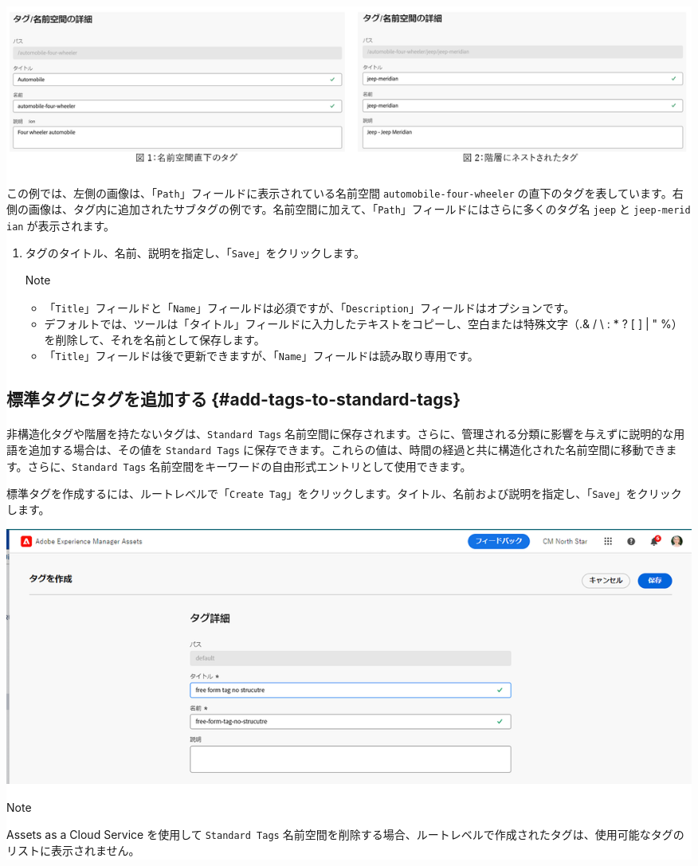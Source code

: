    ![タグの階層](assets/hierarchy-of-tags.png)

   この例では、左側の画像は、「`Path`」フィールドに表示されている名前空間 `automobile-four-wheeler` の直下のタグを表しています。右側の画像は、タグ内に追加されたサブタグの例です。名前空間に加えて、「`Path`」フィールドにはさらに多くのタグ名 `jeep` と `jeep-meridian` が表示されます。
1. タグのタイトル、名前、説明を指定し、「`Save`」をクリックします。


   >[!NOTE]
   >
   >* 「`Title`」フィールドと「`Name`」フィールドは必須ですが、「`Description`」フィールドはオプションです。
   >* デフォルトでは、ツールは「タイトル」フィールドに入力したテキストをコピーし、空白または特殊文字（.&amp; / \ : * ? [ ] | &quot; %）を削除して、それを名前として保存します。
   >* 「`Title`」フィールドは後で更新できますが、「`Name`」フィールドは読み取り専用です。

## 標準タグにタグを追加する {#add-tags-to-standard-tags}

非構造化タグや階層を持たないタグは、`Standard Tags` 名前空間に保存されます。さらに、管理される分類に影響を与えずに説明的な用語を追加する場合は、その値を `Standard Tags` に保存できます。これらの値は、時間の経過と共に構造化された名前空間に移動できます。さらに、`Standard Tags` 名前空間をキーワードの自由形式エントリとして使用できます。

標準タグを作成するには、ルートレベルで「`Create Tag`」をクリックします。タイトル、名前および説明を指定し、「`Save`」をクリックします。

![標準タグへのタグの追加](assets/adding-tags-to-standard-tags.png)

>[!NOTE]
>
>Assets as a Cloud Service を使用して `Standard Tags` 名前空間を削除する場合、ルートレベルで作成されたタグは、使用可能なタグのリストに表示されません。
